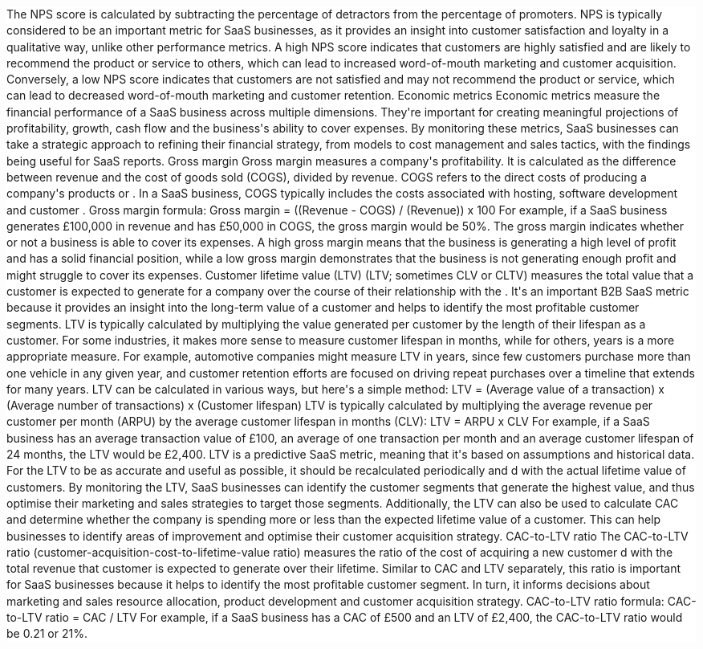 The NPS score is calculated by subtracting the percentage of detractors from the percentage of promoters.
NPS is typically considered to be an important metric for SaaS businesses, as it provides an insight into customer satisfaction and loyalty in a qualitative way, unlike other performance metrics. A high NPS score indicates that customers are highly satisfied and are likely to recommend the product or service to others, which can lead to increased word-of-mouth marketing and customer acquisition. Conversely, a low NPS score indicates that customers are not satisfied and may not recommend the product or service, which can lead to decreased word-of-mouth marketing and customer retention.
Economic metrics
Economic metrics measure the financial performance of a SaaS business across multiple dimensions. They're important for creating meaningful projections of profitability, growth, cash flow and the business's ability to cover expenses. By monitoring these metrics, SaaS businesses can take a strategic approach to refining their financial strategy, from models to cost management and sales tactics, with the findings being useful for SaaS reports.
Gross margin
Gross margin measures a company's profitability. It is calculated as the difference between revenue and the cost of goods sold (COGS), divided by revenue. COGS refers to the direct costs of producing a company's products or . In a SaaS business, COGS typically includes the costs associated with hosting, software development and customer .
Gross margin formula:
Gross margin = ((Revenue - COGS) / (Revenue)) x 100
For example, if a SaaS business generates £100,000 in revenue and has £50,000 in COGS, the gross margin would be 50%.
The gross margin indicates whether or not a business is able to cover its expenses. A high gross margin means that the business is generating a high level of profit and has a solid financial position, while a low gross margin demonstrates that the business is not generating enough profit and might struggle to cover its expenses.
Customer lifetime value (LTV)
(LTV; sometimes CLV or CLTV) measures the total value that a customer is expected to generate for a company over the course of their relationship with the . It's an important B2B SaaS metric because it provides an insight into the long-term value of a customer and helps to identify the most profitable customer segments.
LTV is typically calculated by multiplying the value generated per customer by the length of their lifespan as a customer. For some industries, it makes more sense to measure customer lifespan in months, while for others, years is a more appropriate measure. For example, automotive companies might measure LTV in years, since few customers purchase more than one vehicle in any given year, and customer retention efforts are focused on driving repeat purchases over a timeline that extends for many years.
LTV can be calculated in various ways, but here's a simple method:
LTV = (Average value of a transaction) x (Average number of transactions) x (Customer lifespan)
LTV is typically calculated by multiplying the average revenue per customer per month (ARPU) by the average customer lifespan in months (CLV):
LTV = ARPU x CLV
For example, if a SaaS business has an average transaction value of £100, an average of one transaction per month and an average customer lifespan of 24 months, the LTV would be £2,400.
LTV is a predictive SaaS metric, meaning that it's based on assumptions and historical data. For the LTV to be as accurate and useful as possible, it should be recalculated periodically and d with the actual lifetime value of customers.
By monitoring the LTV, SaaS businesses can identify the customer segments that generate the highest value, and thus optimise their marketing and sales strategies to target those segments. Additionally, the LTV can also be used to calculate CAC and determine whether the company is spending more or less than the expected lifetime value of a customer. This can help businesses to identify areas of improvement and optimise their customer acquisition strategy.
CAC-to-LTV ratio
The CAC-to-LTV ratio (customer-acquisition-cost-to-lifetime-value ratio) measures the ratio of the cost of acquiring a new customer d with the total revenue that customer is expected to generate over their lifetime. Similar to CAC and LTV separately, this ratio is important for SaaS businesses because it helps to identify the most profitable customer segment. In turn, it informs decisions about marketing and sales resource allocation, product development and customer acquisition strategy.
CAC-to-LTV ratio formula:
CAC-to-LTV ratio = CAC / LTV
For example, if a SaaS business has a CAC of £500 and an LTV of £2,400, the CAC-to-LTV ratio would be 0.21 or 21%.